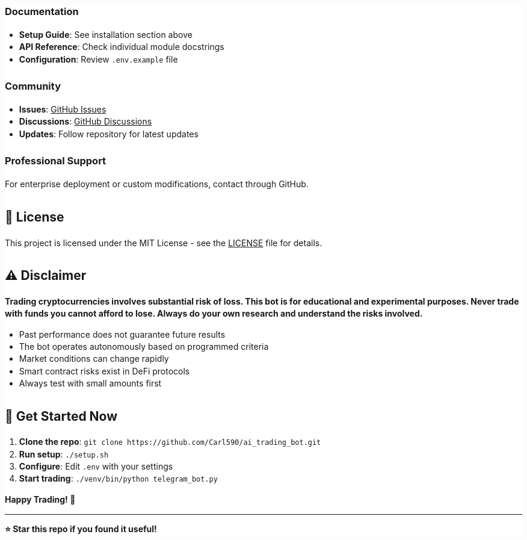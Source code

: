 ### **Documentation**
- **Setup Guide**: See installation section above
- **API Reference**: Check individual module docstrings
- **Configuration**: Review `.env.example` file

### **Community**
- **Issues**: [GitHub Issues](https://github.com/Carl590/ai_trading_bot/issues)
- **Discussions**: [GitHub Discussions](https://github.com/Carl590/ai_trading_bot/discussions)
- **Updates**: Follow repository for latest updates

### **Professional Support**
For enterprise deployment or custom modifications, contact through GitHub.

## 📄 **License**

This project is licensed under the MIT License - see the [LICENSE](LICENSE) file for details.

## ⚠️ **Disclaimer**

**Trading cryptocurrencies involves substantial risk of loss. This bot is for educational and experimental purposes. Never trade with funds you cannot afford to lose. Always do your own research and understand the risks involved.**

- Past performance does not guarantee future results
- The bot operates autonomously based on programmed criteria
- Market conditions can change rapidly
- Smart contract risks exist in DeFi protocols
- Always test with small amounts first

## 🚀 **Get Started Now**

1. **Clone the repo**: `git clone https://github.com/Carl590/ai_trading_bot.git`
2. **Run setup**: `./setup.sh`
3. **Configure**: Edit `.env` with your settings
4. **Start trading**: `./venv/bin/python telegram_bot.py`

**Happy Trading! 🎯**

---

**⭐ Star this repo if you found it useful!**